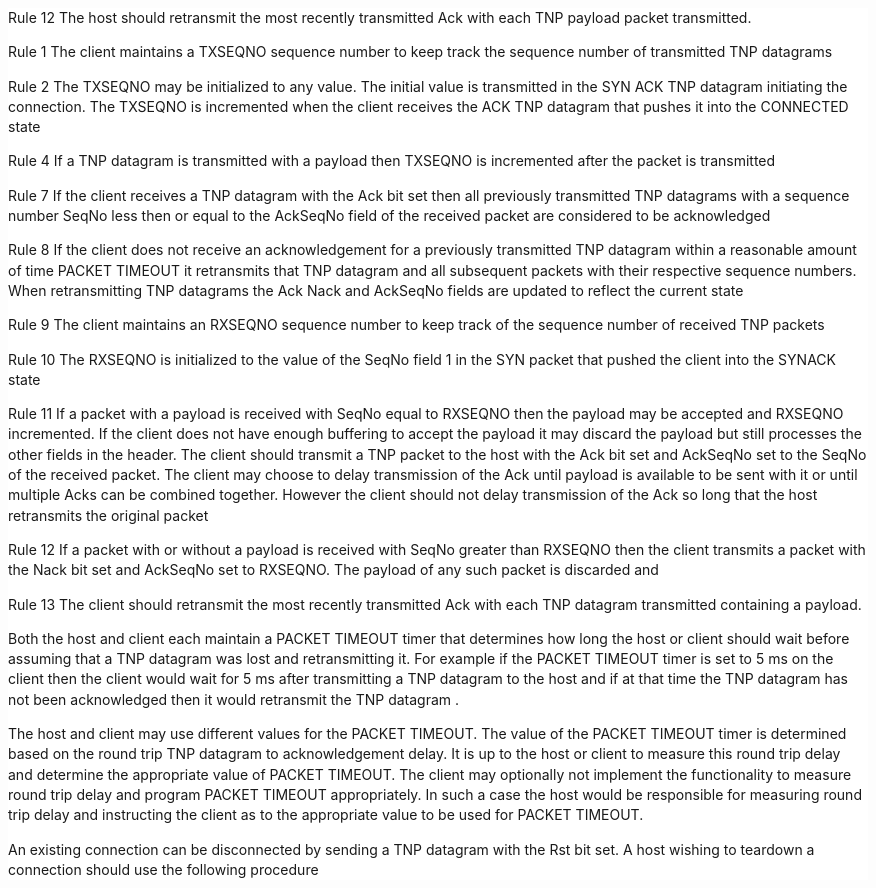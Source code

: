 Rule 12 The host should retransmit the most recently transmitted Ack with each TNP payload packet transmitted.

Rule 1 The client maintains a TXSEQNO sequence number to keep track the sequence number of transmitted TNP datagrams 

Rule 2 The TXSEQNO may be initialized to any value. The initial value is transmitted in the SYN ACK TNP datagram initiating the connection. The TXSEQNO is incremented when the client receives the ACK TNP datagram that pushes it into the CONNECTED state 

Rule 4 If a TNP datagram is transmitted with a payload then TXSEQNO is incremented after the packet is transmitted 

Rule 7 If the client receives a TNP datagram with the Ack bit set then all previously transmitted TNP datagrams with a sequence number SeqNo less then or equal to the AckSeqNo field of the received packet are considered to be acknowledged 

Rule 8 If the client does not receive an acknowledgement for a previously transmitted TNP datagram within a reasonable amount of time PACKET TIMEOUT it retransmits that TNP datagram and all subsequent packets with their respective sequence numbers. When retransmitting TNP datagrams the Ack Nack and AckSeqNo fields are updated to reflect the current state 

Rule 9 The client maintains an RXSEQNO sequence number to keep track of the sequence number of received TNP packets 

Rule 10 The RXSEQNO is initialized to the value of the SeqNo field 1 in the SYN packet that pushed the client into the SYNACK state 

Rule 11 If a packet with a payload is received with SeqNo equal to RXSEQNO then the payload may be accepted and RXSEQNO incremented. If the client does not have enough buffering to accept the payload it may discard the payload but still processes the other fields in the header. The client should transmit a TNP packet to the host with the Ack bit set and AckSeqNo set to the SeqNo of the received packet. The client may choose to delay transmission of the Ack until payload is available to be sent with it or until multiple Acks can be combined together. However the client should not delay transmission of the Ack so long that the host retransmits the original packet 

Rule 12 If a packet with or without a payload is received with SeqNo greater than RXSEQNO then the client transmits a packet with the Nack bit set and AckSeqNo set to RXSEQNO. The payload of any such packet is discarded and

Rule 13 The client should retransmit the most recently transmitted Ack with each TNP datagram transmitted containing a payload.

Both the host and client each maintain a PACKET TIMEOUT timer that determines how long the host or client should wait before assuming that a TNP datagram was lost and retransmitting it. For example if the PACKET TIMEOUT timer is set to 5 ms on the client then the client would wait for 5 ms after transmitting a TNP datagram to the host and if at that time the TNP datagram has not been acknowledged then it would retransmit the TNP datagram .

The host and client may use different values for the PACKET TIMEOUT. The value of the PACKET TIMEOUT timer is determined based on the round trip TNP datagram to acknowledgement delay. It is up to the host or client to measure this round trip delay and determine the appropriate value of PACKET TIMEOUT. The client may optionally not implement the functionality to measure round trip delay and program PACKET TIMEOUT appropriately. In such a case the host would be responsible for measuring round trip delay and instructing the client as to the appropriate value to be used for PACKET TIMEOUT.

An existing connection can be disconnected by sending a TNP datagram with the Rst bit set. A host wishing to teardown a connection should use the following procedure 
